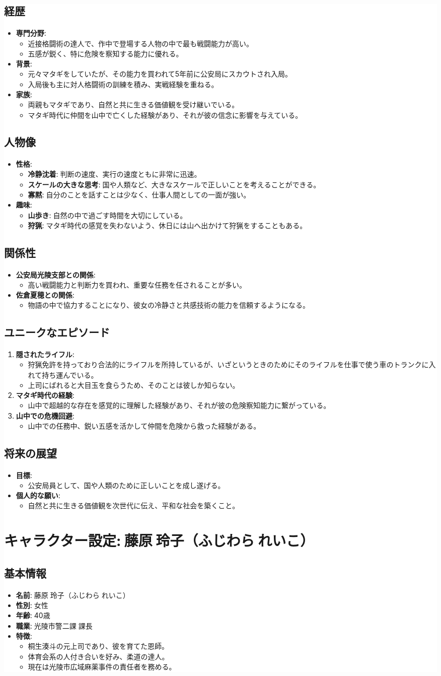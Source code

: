 ## 経歴
- **専門分野**:
  - 近接格闘術の達人で、作中で登場する人物の中で最も戦闘能力が高い。
  - 五感が鋭く、特に危険を察知する能力に優れる。
- **背景**:
  - 元々マタギをしていたが、その能力を買われて5年前に公安局にスカウトされ入局。
  - 入局後も主に対人格闘術の訓練を積み、実戦経験を重ねる。
- **家族**:
  - 両親もマタギであり、自然と共に生きる価値観を受け継いでいる。
  - マタギ時代に仲間を山中で亡くした経験があり、それが彼の信念に影響を与えている。

## 人物像
- **性格**:
  - **冷静沈着**: 判断の速度、実行の速度ともに非常に迅速。
  - **スケールの大きな思考**: 国や人類など、大きなスケールで正しいことを考えることができる。
  - **寡黙**: 自分のことを話すことは少なく、仕事人間としての一面が強い。
- **趣味**:
  - **山歩き**: 自然の中で過ごす時間を大切にしている。
  - **狩猟**: マタギ時代の感覚を失わないよう、休日には山へ出かけて狩猟をすることもある。

## 関係性
- **公安局光陵支部との関係**:
  - 高い戦闘能力と判断力を買われ、重要な任務を任されることが多い。
- **佐倉夏穂との関係**:
  - 物語の中で協力することになり、彼女の冷静さと共感技術の能力を信頼するようになる。

## ユニークなエピソード
1. **隠されたライフル**:
   - 狩猟免許を持っており合法的にライフルを所持しているが、いざというときのためにそのライフルを仕事で使う車のトランクに入れて持ち運んでいる。
   - 上司にばれると大目玉を食らうため、そのことは彼しか知らない。
2. **マタギ時代の経験**:
   - 山中で超越的な存在を感覚的に理解した経験があり、それが彼の危険察知能力に繋がっている。
3. **山中での危機回避**:
   - 山中での任務中、鋭い五感を活かして仲間を危険から救った経験がある。

## 将来の展望
- **目標**:
  - 公安局員として、国や人類のために正しいことを成し遂げる。
- **個人的な願い**:
  - 自然と共に生きる価値観を次世代に伝え、平和な社会を築くこと。


# キャラクター設定: 藤原 玲子（ふじわら れいこ）

## 基本情報
- **名前**: 藤原 玲子（ふじわら れいこ）
- **性別**: 女性
- **年齢**: 40歳
- **職業**: 光陵市警二課 課長
- **特徴**:
  - 桐生湊斗の元上司であり、彼を育てた恩師。
  - 体育会系の人付き合いを好み、柔道の達人。
  - 現在は光陵市広域麻薬事件の責任者を務める。
